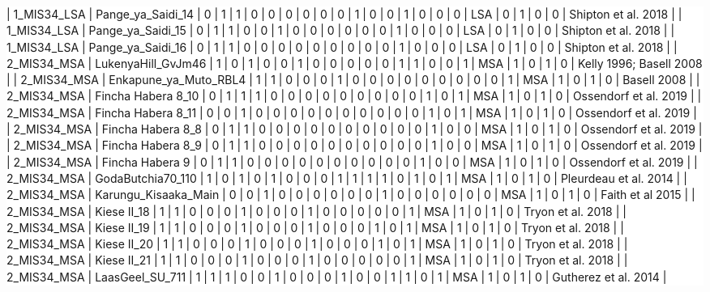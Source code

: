 | 1\_MIS34\_LSA | Pange\_ya\_Saidi\_14         |             0 |           1 |         1 |     0 |     0 |               0 |        0 |           0 |                  0 |                  1 |                  0 |     0 |            1 |         0 |          0 |       0 | LSA      |     0 |     1 |     0 |     0 | Shipton et al. 2018                 |
| 1\_MIS34\_LSA | Pange\_ya\_Saidi\_15         |             0 |           1 |         1 |     0 |     0 |               1 |        0 |           0 |                  0 |                  0 |                  0 |     0 |            1 |         0 |          0 |       0 | LSA      |     0 |     1 |     0 |     0 | Shipton et al. 2018                 |
| 1\_MIS34\_LSA | Pange\_ya\_Saidi\_16         |             0 |           1 |         1 |     0 |     0 |               0 |        0 |           0 |                  0 |                  0 |                  0 |     0 |            1 |         0 |          0 |       0 | LSA      |     0 |     1 |     0 |     0 | Shipton et al. 2018                 |
| 2\_MIS34\_MSA | LukenyaHill\_GvJm46          |             1 |           0 |         1 |     0 |     0 |               1 |        0 |           0 |                  0 |                  0 |                  0 |     1 |            1 |         0 |          0 |       1 | MSA      |     1 |     0 |     1 |     0 | Kelly 1996; Basell 2008             |
| 2\_MIS34\_MSA | Enkapune\_ya\_Muto\_RBL4     |             1 |           1 |         0 |     0 |     0 |               1 |        0 |           0 |                  0 |                  0 |                  0 |     0 |            0 |         0 |          0 |       1 | MSA      |     1 |     0 |     1 |     0 | Basell 2008                         |
| 2\_MIS34\_MSA | Fincha Habera 8\_10          |             0 |           1 |         1 |     1 |     0 |               0 |        0 |           0 |                  0 |                  0 |                  0 |     0 |            0 |         1 |          0 |       1 | MSA      |     1 |     0 |     1 |     0 | Ossendorf et al. 2019               |
| 2\_MIS34\_MSA | Fincha Habera 8\_11          |             0 |           0 |         1 |     0 |     0 |               0 |        0 |           0 |                  0 |                  0 |                  0 |     0 |            0 |         1 |          0 |       1 | MSA      |     1 |     0 |     1 |     0 | Ossendorf et al. 2019               |
| 2\_MIS34\_MSA | Fincha Habera 8\_8           |             0 |           1 |         1 |     0 |     0 |               0 |        0 |           0 |                  0 |                  0 |                  0 |     0 |            0 |         1 |          0 |       0 | MSA      |     1 |     0 |     1 |     0 | Ossendorf et al. 2019               |
| 2\_MIS34\_MSA | Fincha Habera 8\_9           |             0 |           1 |         1 |     0 |     0 |               0 |        0 |           0 |                  0 |                  0 |                  0 |     0 |            0 |         1 |          0 |       0 | MSA      |     1 |     0 |     1 |     0 | Ossendorf et al. 2019               |
| 2\_MIS34\_MSA | Fincha Habera 9              |             0 |           1 |         1 |     0 |     0 |               0 |        0 |           0 |                  0 |                  0 |                  0 |     0 |            0 |         1 |          0 |       0 | MSA      |     1 |     0 |     1 |     0 | Ossendorf et al. 2019               |
| 2\_MIS34\_MSA | GodaButchia70\_110           |             1 |           0 |         1 |     0 |     1 |               0 |        0 |           0 |                  1 |                  1 |                  1 |     1 |            0 |         1 |          0 |       1 | MSA      |     1 |     0 |     1 |     0 | Pleurdeau et al. 2014               |
| 2\_MIS34\_MSA | Karungu\_Kisaaka\_Main       |             0 |           0 |         1 |     0 |     0 |               0 |        0 |           0 |                  0 |                  1 |                  0 |     0 |            0 |         0 |          0 |       0 | MSA      |     1 |     0 |     1 |     0 | Faith et al 2015                    |
| 2\_MIS34\_MSA | Kiese II\_18                 |             1 |           1 |         0 |     0 |     0 |               1 |        0 |           0 |                  0 |                  1 |                  0 |     0 |            0 |         0 |          0 |       1 | MSA      |     1 |     0 |     1 |     0 | Tryon et al. 2018                   |
| 2\_MIS34\_MSA | Kiese II\_19                 |             1 |           1 |         0 |     0 |     0 |               1 |        0 |           0 |                  0 |                  1 |                  0 |     0 |            0 |         1 |          0 |       1 | MSA      |     1 |     0 |     1 |     0 | Tryon et al. 2018                   |
| 2\_MIS34\_MSA | Kiese II\_20                 |             1 |           1 |         0 |     0 |     0 |               1 |        0 |           0 |                  0 |                  1 |                  0 |     0 |            0 |         1 |          0 |       1 | MSA      |     1 |     0 |     1 |     0 | Tryon et al. 2018                   |
| 2\_MIS34\_MSA | Kiese II\_21                 |             1 |           1 |         0 |     0 |     0 |               1 |        0 |           0 |                  0 |                  1 |                  0 |     0 |            0 |         0 |          0 |       1 | MSA      |     1 |     0 |     1 |     0 | Tryon et al. 2018                   |
| 2\_MIS34\_MSA | LaasGeel\_SU\_711            |             1 |           1 |         1 |     0 |     0 |               1 |        0 |           0 |                  0 |                  1 |                  0 |     0 |            1 |         1 |          0 |       1 | MSA      |     1 |     0 |     1 |     0 | Gutherez et al. 2014                |